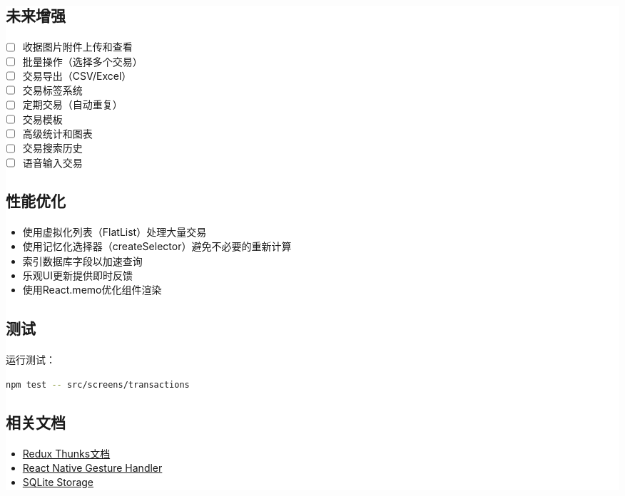 ## 未来增强

- [ ] 收据图片附件上传和查看
- [ ] 批量操作（选择多个交易）
- [ ] 交易导出（CSV/Excel）
- [ ] 交易标签系统
- [ ] 定期交易（自动重复）
- [ ] 交易模板
- [ ] 高级统计和图表
- [ ] 交易搜索历史
- [ ] 语音输入交易

## 性能优化

- 使用虚拟化列表（FlatList）处理大量交易
- 使用记忆化选择器（createSelector）避免不必要的重新计算
- 索引数据库字段以加速查询
- 乐观UI更新提供即时反馈
- 使用React.memo优化组件渲染

## 测试

运行测试：
```bash
npm test -- src/screens/transactions
```

## 相关文档

- [Redux Thunks文档](https://redux-toolkit.js.org/api/createAsyncThunk)
- [React Native Gesture Handler](https://docs.swmansion.com/react-native-gesture-handler/)
- [SQLite Storage](https://github.com/andpor/react-native-sqlite-storage)
